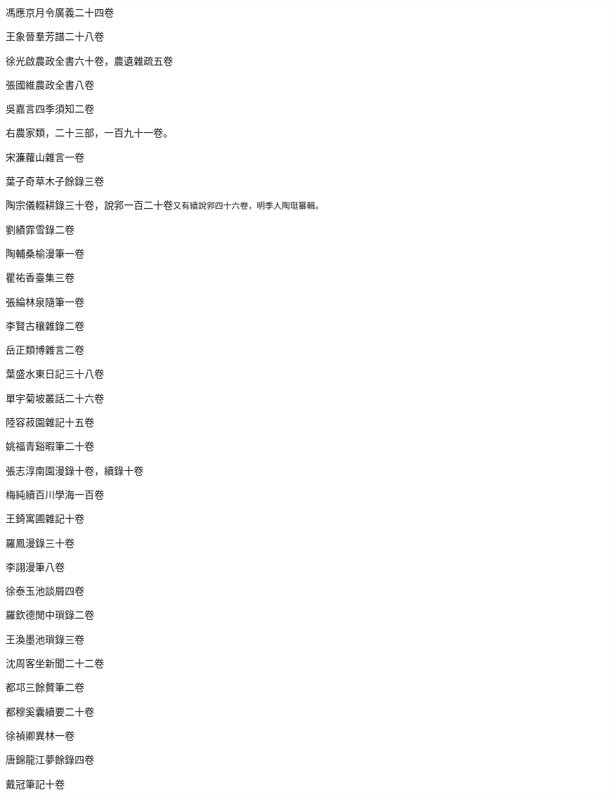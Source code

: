   馮應京月令廣義二十四卷  

  王象晉羣芳譜二十八卷  

  徐光啟農政全書六十卷，農遺雜疏五卷  

  張國維農政全書八卷  

  吳嘉言四季須知二卷

右農家類，二十三部，一百九十一卷。

宋濂蘿山雜言一卷  

  葉子奇草木子餘錄三卷  

  陶宗儀輟耕錄三十卷，說郛一百二十卷`又有續說郛四十六卷，明季人陶珽纂輯。`  

  劉績霏雪錄二卷  

  陶輔桑榆漫筆一卷  

  瞿祐香臺集三卷  

  張綸林泉隨筆一卷  

  李賢古穰雜錄二卷  

  岳正類博雜言二卷  

  葉盛水東日記三十八卷  

  單宇菊坡叢話二十六卷  

  陸容菽園雜記十五卷  

  姚福青谿暇筆二十卷  

  張志淳南園漫錄十卷，續錄十卷  

  梅純續百川學海一百卷  

  王錡寓圃雜記十卷  

  羅鳳漫錄三十卷  

  李詡漫筆八卷  

  徐泰玉池談屑四卷  

  羅欽德閒中瑣錄二卷  

  王渙墨池瑣錄三卷  

  沈周客坐新聞二十二卷  

  都邛三餘贅筆二卷  

  都穆奚囊續要二十卷  

  徐禎卿異林一卷  

  唐錦龍江夢餘錄四卷  

  戴冠筆記十卷  
